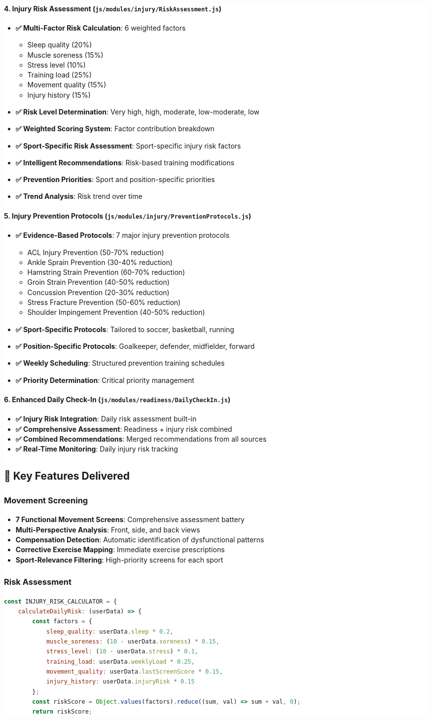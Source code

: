 #### **4. Injury Risk Assessment** (`js/modules/injury/RiskAssessment.js`)
- **✅ Multi-Factor Risk Calculation**: 6 weighted factors
  - Sleep quality (20%)
  - Muscle soreness (15%)
  - Stress level (10%)
  - Training load (25%)
  - Movement quality (15%)
  - Injury history (15%)

- **✅ Risk Level Determination**: Very high, high, moderate, low-moderate, low
- **✅ Weighted Scoring System**: Factor contribution breakdown
- **✅ Sport-Specific Risk Assessment**: Sport-specific injury risk factors
- **✅ Intelligent Recommendations**: Risk-based training modifications
- **✅ Prevention Priorities**: Sport and position-specific priorities
- **✅ Trend Analysis**: Risk trend over time

#### **5. Injury Prevention Protocols** (`js/modules/injury/PreventionProtocols.js`)
- **✅ Evidence-Based Protocols**: 7 major injury prevention protocols
  - ACL Injury Prevention (50-70% reduction)
  - Ankle Sprain Prevention (30-40% reduction)
  - Hamstring Strain Prevention (60-70% reduction)
  - Groin Strain Prevention (40-50% reduction)
  - Concussion Prevention (20-30% reduction)
  - Stress Fracture Prevention (50-60% reduction)
  - Shoulder Impingement Prevention (40-50% reduction)

- **✅ Sport-Specific Protocols**: Tailored to soccer, basketball, running
- **✅ Position-Specific Protocols**: Goalkeeper, defender, midfielder, forward
- **✅ Weekly Scheduling**: Structured prevention training schedules
- **✅ Priority Determination**: Critical priority management

#### **6. Enhanced Daily Check-In** (`js/modules/readiness/DailyCheckIn.js`)
- **✅ Injury Risk Integration**: Daily risk assessment built-in
- **✅ Comprehensive Assessment**: Readiness + injury risk combined
- **✅ Combined Recommendations**: Merged recommendations from all sources
- **✅ Real-Time Monitoring**: Daily injury risk tracking

## 🎯 **Key Features Delivered**

### **Movement Screening**
- **7 Functional Movement Screens**: Comprehensive assessment battery
- **Multi-Perspective Analysis**: Front, side, and back views
- **Compensation Detection**: Automatic identification of dysfunctional patterns
- **Corrective Exercise Mapping**: Immediate exercise prescriptions
- **Sport-Relevance Filtering**: High-priority screens for each sport

### **Risk Assessment**
```javascript
const INJURY_RISK_CALCULATOR = {
    calculateDailyRisk: (userData) => {
        const factors = {
            sleep_quality: userData.sleep * 0.2,
            muscle_soreness: (10 - userData.soreness) * 0.15,
            stress_level: (10 - userData.stress) * 0.1,
            training_load: userData.weeklyLoad * 0.25,
            movement_quality: userData.lastScreenScore * 0.15,
            injury_history: userData.injuryRisk * 0.15
        };
        const riskScore = Object.values(factors).reduce((sum, val) => sum + val, 0);
        return riskScore;
```